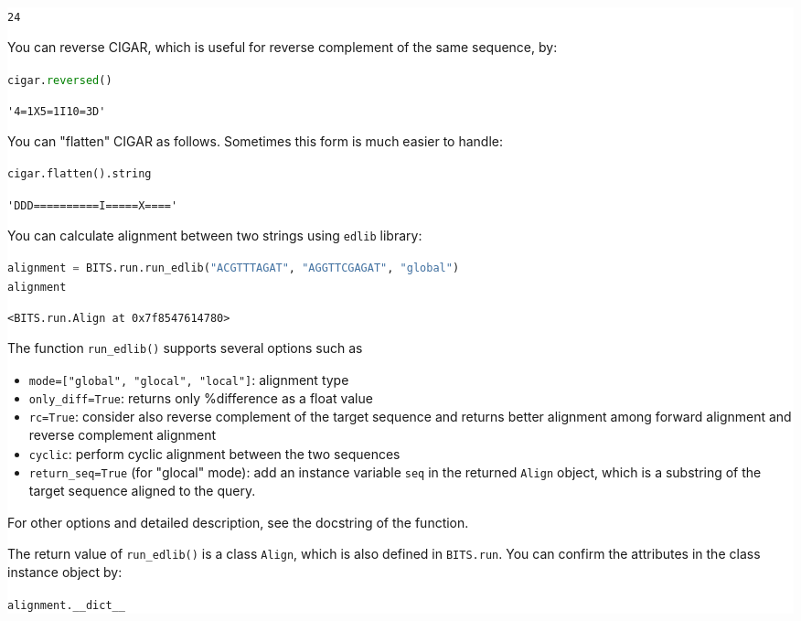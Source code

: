     24



You can reverse CIGAR, which is useful for reverse complement of the same sequence, by:


```python
cigar.reversed()
```




    '4=1X5=1I10=3D'



You can "flatten" CIGAR as follows. Sometimes this form is much easier to handle:


```python
cigar.flatten().string
```




    'DDD==========I=====X===='



You can calculate alignment between two strings using `edlib` library:


```python
alignment = BITS.run.run_edlib("ACGTTTAGAT", "AGGTTCGAGAT", "global")
alignment
```




    <BITS.run.Align at 0x7f8547614780>



The function `run_edlib()` supports several options such as

* `mode=["global", "glocal", "local"]`: alignment type
* `only_diff=True`: returns only %difference as a float value
* `rc=True`: consider also reverse complement of the target sequence and returns better alignment among forward alignment and reverse complement alignment
* `cyclic`: perform cyclic alignment between the two sequences
* `return_seq=True` (for "glocal" mode): add an instance variable `seq` in the returned `Align` object, which is a substring of the target sequence aligned to the query.

For other options and detailed description, see the docstring of the function.

The return value of `run_edlib()` is a class `Align`, which is also defined in `BITS.run`. You can confirm the attributes in the class instance object by:


```python
alignment.__dict__
```



